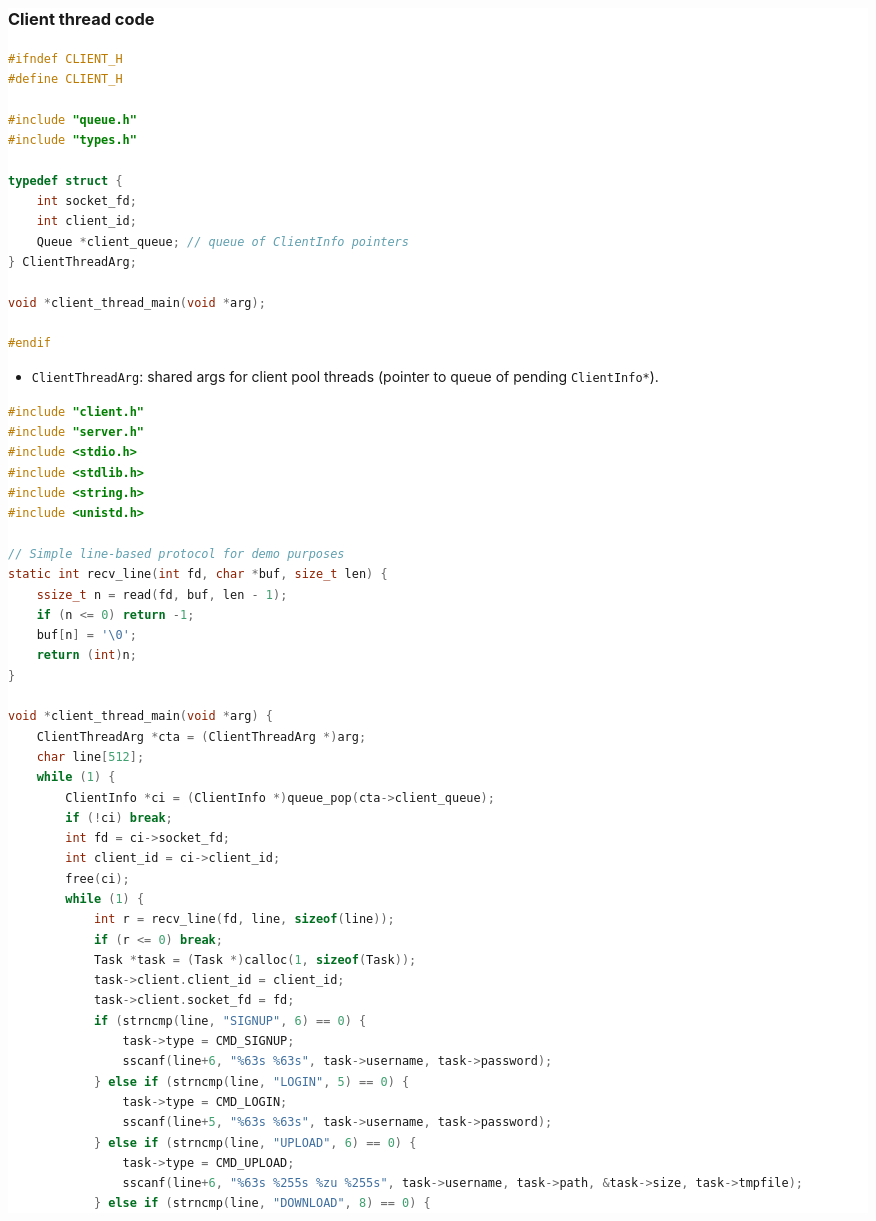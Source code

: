 ### Client thread code

```1:16:include/client.h
#ifndef CLIENT_H
#define CLIENT_H

#include "queue.h"
#include "types.h"

typedef struct {
	int socket_fd;
	int client_id;
	Queue *client_queue; // queue of ClientInfo pointers
} ClientThreadArg;

void *client_thread_main(void *arg);

#endif
```
- `ClientThreadArg`: shared args for client pool threads (pointer to queue of pending `ClientInfo*`).

```1:84:src/client.c
#include "client.h"
#include "server.h"
#include <stdio.h>
#include <stdlib.h>
#include <string.h>
#include <unistd.h>

// Simple line-based protocol for demo purposes
static int recv_line(int fd, char *buf, size_t len) {
	ssize_t n = read(fd, buf, len - 1);
	if (n <= 0) return -1;
	buf[n] = '\0';
	return (int)n;
}

void *client_thread_main(void *arg) {
	ClientThreadArg *cta = (ClientThreadArg *)arg;
	char line[512];
	while (1) {
		ClientInfo *ci = (ClientInfo *)queue_pop(cta->client_queue);
		if (!ci) break;
		int fd = ci->socket_fd;
		int client_id = ci->client_id;
		free(ci);
		while (1) {
			int r = recv_line(fd, line, sizeof(line));
			if (r <= 0) break;
			Task *task = (Task *)calloc(1, sizeof(Task));
			task->client.client_id = client_id;
			task->client.socket_fd = fd;
			if (strncmp(line, "SIGNUP", 6) == 0) {
				task->type = CMD_SIGNUP;
				sscanf(line+6, "%63s %63s", task->username, task->password);
			} else if (strncmp(line, "LOGIN", 5) == 0) {
				task->type = CMD_LOGIN;
				sscanf(line+5, "%63s %63s", task->username, task->password);
			} else if (strncmp(line, "UPLOAD", 6) == 0) {
				task->type = CMD_UPLOAD;
				sscanf(line+6, "%63s %255s %zu %255s", task->username, task->path, &task->size, task->tmpfile);
			} else if (strncmp(line, "DOWNLOAD", 8) == 0) {
```
